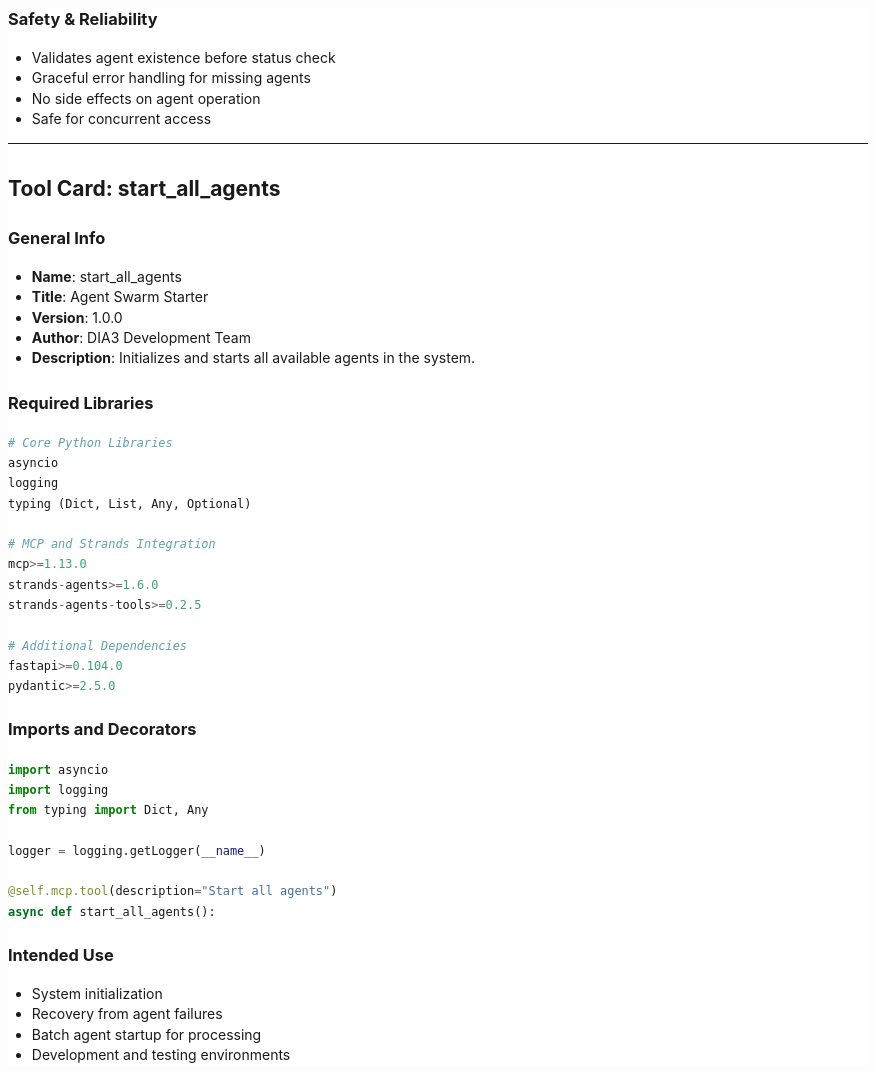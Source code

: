 ### Safety & Reliability
- Validates agent existence before status check
- Graceful error handling for missing agents
- No side effects on agent operation
- Safe for concurrent access

---

## Tool Card: start_all_agents

### General Info
- **Name**: start_all_agents
- **Title**: Agent Swarm Starter
- **Version**: 1.0.0
- **Author**: DIA3 Development Team
- **Description**: Initializes and starts all available agents in the system.

### Required Libraries
```python
# Core Python Libraries
asyncio
logging
typing (Dict, List, Any, Optional)

# MCP and Strands Integration
mcp>=1.13.0
strands-agents>=1.6.0
strands-agents-tools>=0.2.5

# Additional Dependencies
fastapi>=0.104.0
pydantic>=2.5.0
```

### Imports and Decorators
```python
import asyncio
import logging
from typing import Dict, Any

logger = logging.getLogger(__name__)

@self.mcp.tool(description="Start all agents")
async def start_all_agents():
```

### Intended Use
- System initialization
- Recovery from agent failures
- Batch agent startup for processing
- Development and testing environments
